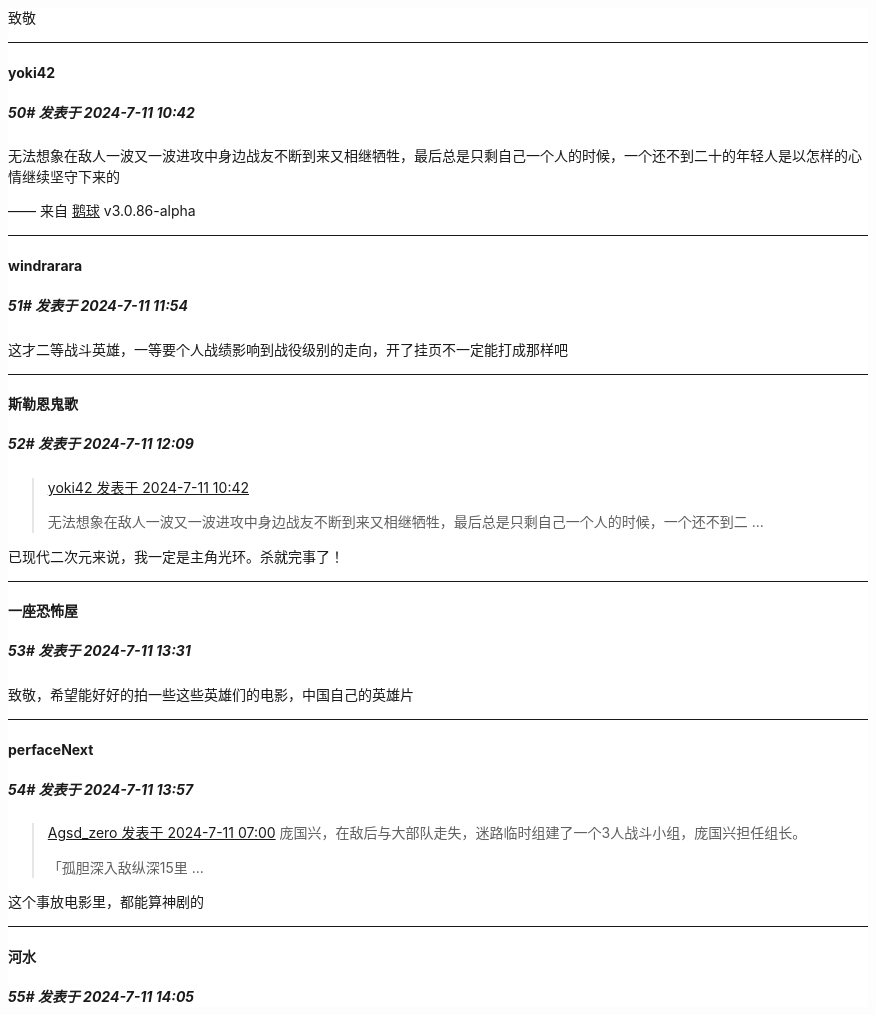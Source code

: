 致敬

*****

####  yoki42  
##### 50#       发表于 2024-7-11 10:42

无法想象在敌人一波又一波进攻中身边战友不断到来又相继牺牲，最后总是只剩自己一个人的时候，一个还不到二十的年轻人是以怎样的心情继续坚守下来的

—— 来自 [鹅球](https://www.pgyer.com/xfPejhuq) v3.0.86-alpha


*****

####  windrarara  
##### 51#       发表于 2024-7-11 11:54

这才二等战斗英雄，一等要个人战绩影响到战役级别的走向，开了挂页不一定能打成那样吧


*****

####  斯勒恩鬼歌  
##### 52#       发表于 2024-7-11 12:09

<blockquote><a href="httphttps://bbs.saraba1st.com/2b/forum.php?mod=redirect&amp;goto=findpost&amp;pid=65549750&amp;ptid=2190957" target="_blank">yoki42 发表于 2024-7-11 10:42</a>

无法想象在敌人一波又一波进攻中身边战友不断到来又相继牺牲，最后总是只剩自己一个人的时候，一个还不到二 ...</blockquote>
已现代二次元来说，我一定是主角光环。杀就完事了！


*****

####  一座恐怖屋  
##### 53#       发表于 2024-7-11 13:31

致敬，希望能好好的拍一些这些英雄们的电影，中国自己的英雄片


*****

####  perfaceNext  
##### 54#       发表于 2024-7-11 13:57

<blockquote><a href="httphttps://bbs.saraba1st.com/2b/forum.php?mod=redirect&amp;goto=findpost&amp;pid=65548081&amp;ptid=2190957" target="_blank">Agsd_zero 发表于 2024-7-11 07:00</a>
庞国兴，在敌后与大部队走失，迷路临时组建了一个3人战斗小组，庞国兴担任组长。

「孤胆深入敌纵深15里 ...</blockquote>
这个事放电影里，都能算神剧的


*****

####  河水  
##### 55#       发表于 2024-7-11 14:05
